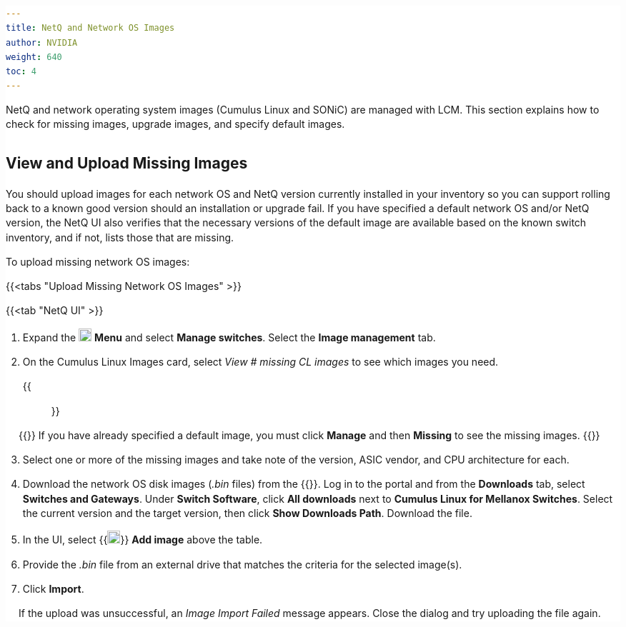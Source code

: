 ```yaml
---
title: NetQ and Network OS Images
author: NVIDIA
weight: 640
toc: 4
---
```


NetQ and network operating system images (Cumulus Linux and SONiC) are managed with LCM. This section explains how to check for missing images, upgrade images, and specify default images.
## View and Upload Missing Images

You should upload images for each network OS and NetQ version currently installed in your inventory so you can support rolling back to a known good version should an installation or upgrade fail. If you have specified a default network OS and/or NetQ version, the NetQ UI also verifies that the necessary versions of the default image are available based on the known switch inventory, and if not, lists those that are missing.

To upload missing network OS images:

{{<tabs "Upload Missing Network OS Images" >}}

{{<tab "NetQ UI" >}}

1. Expand the <img src="https://icons.cumulusnetworks.com/01-Interface-Essential/03-Menu/navigation-menu.svg" height="18" width="18"/> **Menu** and select **Manage switches**. Select the **Image management** tab.

2. On the Cumulus Linux Images card, select *View # missing CL images* to see which images you need.

    {{<figure src="/images/netq/view-missing-cl-image.png" alt="cumulus linux images card with link to view missing images" width="200">}}

<div style="padding-left: 18px;">{{<notice tip>}}
If you have already specified a default image, you must click <strong>Manage</strong> and then <strong>Missing</strong> to see the missing images.
    {{</notice>}}</div>

3. Select one or more of the missing images and take note of the version, ASIC vendor, and CPU architecture for each.

4. Download the network OS disk images (*.bin* files) from the {{<exlink url="https://enterprise-support.nvidia.com/s/" text="NVIDIA Enterprise Support Portal">}}. Log in to the portal and from the **Downloads** tab, select **Switches and Gateways**. Under **Switch Software**, click **All downloads** next to **Cumulus Linux for Mellanox Switches**. Select the current version and the target version, then click **Show Downloads Path**. Download the file.

5. In the UI, select {{<img src="https://icons.cumulusnetworks.com/01-Interface-Essential/43-Remove-Add/add-circle.svg" height="18" width="18">}} **Add image** above the table.

6. Provide the *.bin* file from an external drive that matches the criteria for the selected image(s).

7. Click **Import**.

<div style="padding-left: 18px;">If the upload was unsuccessful, an <em>Image Import Failed</em> message appears. Close the dialog and try uploading the file again.
</div>
